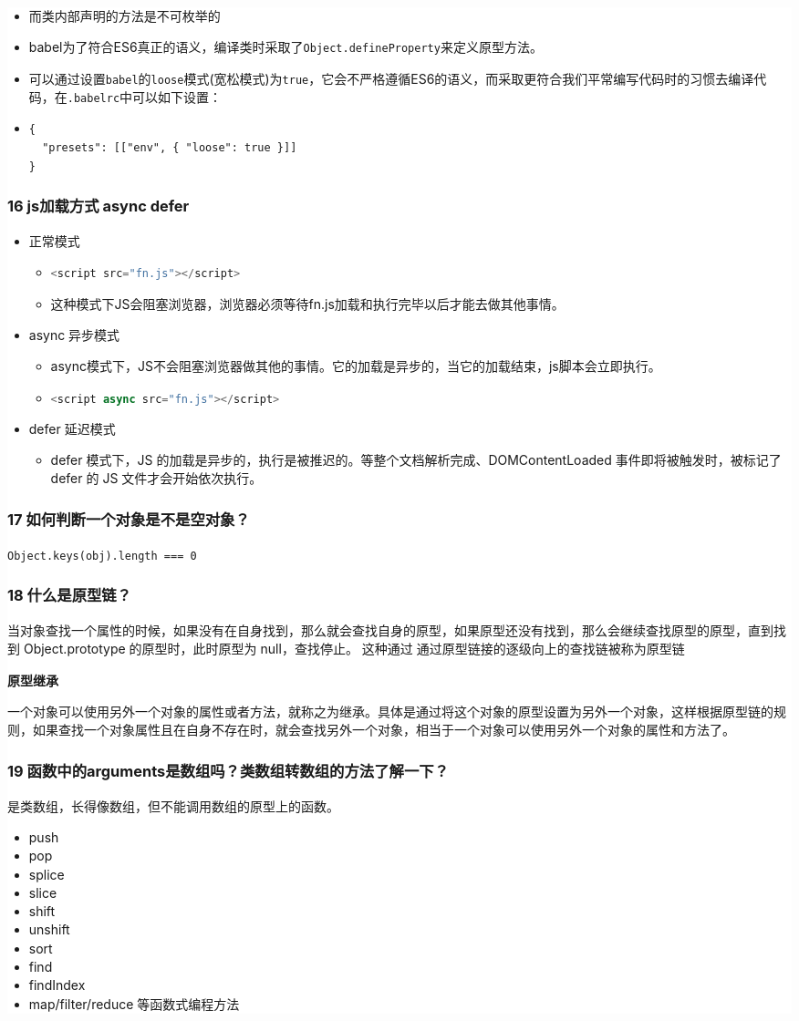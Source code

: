   - 而类内部声明的方法是不可枚举的

  - babel为了符合ES6真正的语义，编译类时采取了`Object.defineProperty`来定义原型方法。

  - 可以通过设置`babel`的`loose`模式(宽松模式)为`true`，它会不严格遵循ES6的语义，而采取更符合我们平常编写代码时的习惯去编译代码，在`.babelrc`中可以如下设置：

  - ~~~JS
    {
      "presets": [["env", { "loose": true }]]
    }
    ~~~

    

### 16 js加载方式 async defer

- 正常模式

  - ~~~js
    <script src="fn.js"></script>
    ~~~

  - 这种模式下JS会阻塞浏览器，浏览器必须等待fn.js加载和执行完毕以后才能去做其他事情。

- async 异步模式

  - async模式下，JS不会阻塞浏览器做其他的事情。它的加载是异步的，当它的加载结束，js脚本会立即执行。

  - ~~~js
    <script async src="fn.js"></script>
    ~~~

- defer 延迟模式

  - defer 模式下，JS 的加载是异步的，执行是被推迟的。等整个文档解析完成、DOMContentLoaded 事件即将被触发时，被标记了 defer 的 JS 文件才会开始依次执行。

###  17 如何判断一个对象是不是空对象？

`Object.keys(obj).length === 0`

### 18 **什么是原型链？**

当对象查找一个属性的时候，如果没有在自身找到，那么就会查找自身的原型，如果原型还没有找到，那么会继续查找原型的原型，直到找到 Object.prototype 的原型时，此时原型为 null，查找停止。 这种通过 通过原型链接的逐级向上的查找链被称为原型链

**原型继承**

一个对象可以使用另外一个对象的属性或者方法，就称之为继承。具体是通过将这个对象的原型设置为另外一个对象，这样根据原型链的规则，如果查找一个对象属性且在自身不存在时，就会查找另外一个对象，相当于一个对象可以使用另外一个对象的属性和方法了。

### 19 函数中的arguments是数组吗？类数组转数组的方法了解一下？

是类数组，长得像数组，但不能调用数组的原型上的函数。

- push
- pop
- splice
- slice
- shift
- unshift
- sort
- find
- findIndex
- map/filter/reduce 等函数式编程方法
